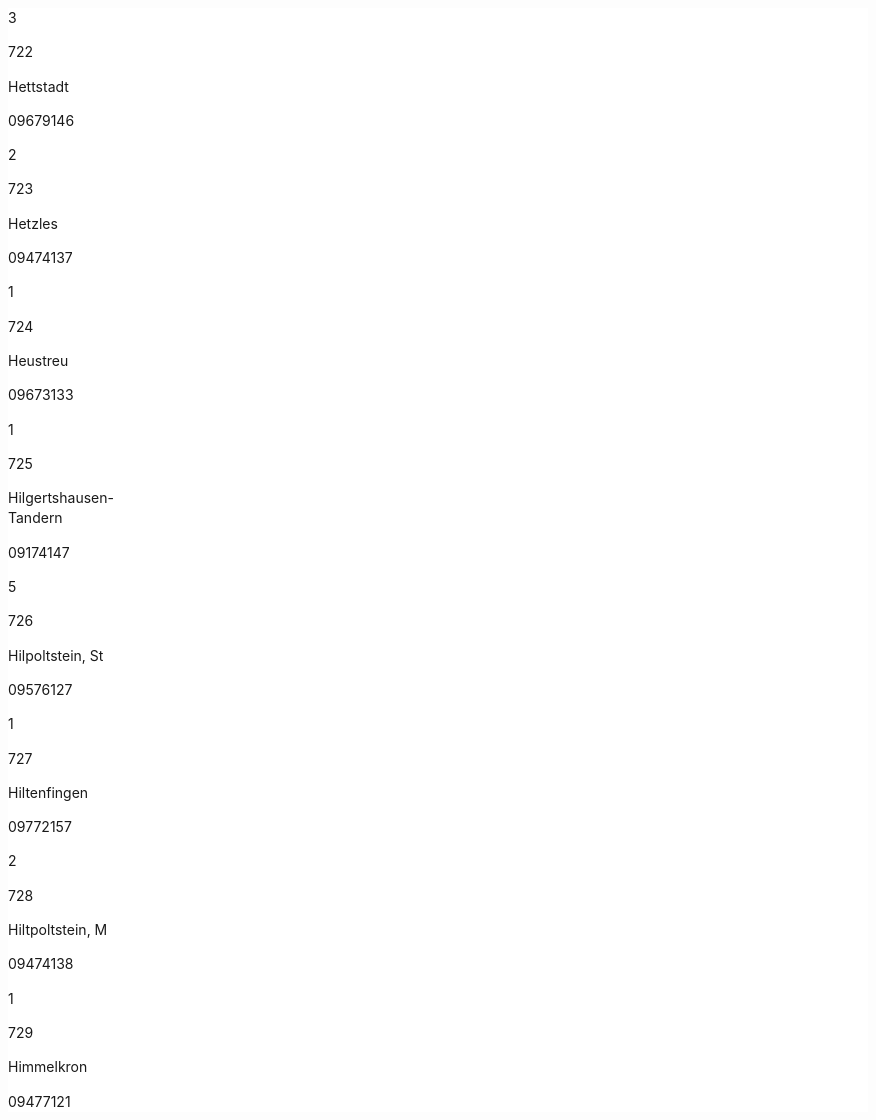 3

722

Hettstadt

09679146

2

723

Hetzles

09474137

1

724

Heustreu

09673133

1

725

Hilgertshausen-  
Tandern

09174147

5

726

Hilpoltstein, St

09576127

1

727

Hiltenfingen

09772157

2

728

Hiltpoltstein, M

09474138

1

729

Himmelkron

09477121
